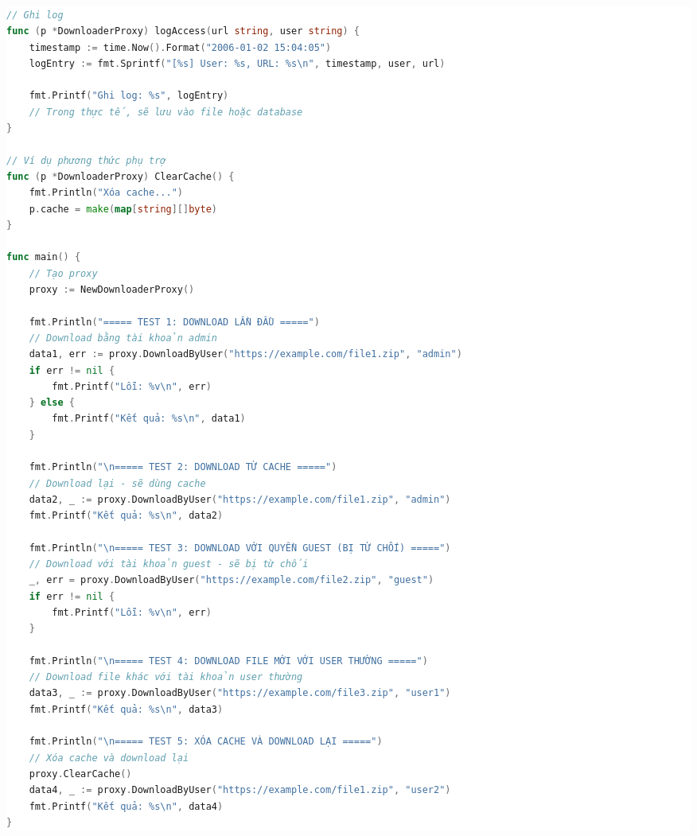```go
// Ghi log
func (p *DownloaderProxy) logAccess(url string, user string) {
    timestamp := time.Now().Format("2006-01-02 15:04:05")
    logEntry := fmt.Sprintf("[%s] User: %s, URL: %s\n", timestamp, user, url)
    
    fmt.Printf("Ghi log: %s", logEntry)
    // Trong thực tế, sẽ lưu vào file hoặc database
}

// Ví dụ phương thức phụ trợ
func (p *DownloaderProxy) ClearCache() {
    fmt.Println("Xóa cache...")
    p.cache = make(map[string][]byte)
}

func main() {
    // Tạo proxy
    proxy := NewDownloaderProxy()
    
    fmt.Println("===== TEST 1: DOWNLOAD LẦN ĐẦU =====")
    // Download bằng tài khoản admin
    data1, err := proxy.DownloadByUser("https://example.com/file1.zip", "admin")
    if err != nil {
        fmt.Printf("Lỗi: %v\n", err)
    } else {
        fmt.Printf("Kết quả: %s\n", data1)
    }
    
    fmt.Println("\n===== TEST 2: DOWNLOAD TỪ CACHE =====")
    // Download lại - sẽ dùng cache
    data2, _ := proxy.DownloadByUser("https://example.com/file1.zip", "admin")
    fmt.Printf("Kết quả: %s\n", data2)
    
    fmt.Println("\n===== TEST 3: DOWNLOAD VỚI QUYỀN GUEST (BỊ TỪ CHỐI) =====")
    // Download với tài khoản guest - sẽ bị từ chối
    _, err = proxy.DownloadByUser("https://example.com/file2.zip", "guest")
    if err != nil {
        fmt.Printf("Lỗi: %v\n", err)
    }
    
    fmt.Println("\n===== TEST 4: DOWNLOAD FILE MỚI VỚI USER THƯỜNG =====")
    // Download file khác với tài khoản user thường
    data3, _ := proxy.DownloadByUser("https://example.com/file3.zip", "user1")
    fmt.Printf("Kết quả: %s\n", data3)
    
    fmt.Println("\n===== TEST 5: XÓA CACHE VÀ DOWNLOAD LẠI =====")
    // Xóa cache và download lại
    proxy.ClearCache()
    data4, _ := proxy.DownloadByUser("https://example.com/file1.zip", "user2")
    fmt.Printf("Kết quả: %s\n", data4)
}
```
